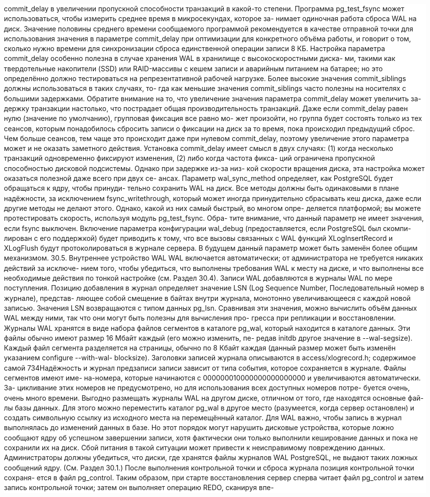 commit_delay в увеличении пропускной способности транзакций в какой-то степени. Программа
pg_test_fsync может использоваться, чтобы измерить среднее время в микросекундах, которое за-
нимает одиночная работа сброса WAL на диск. Значение половины среднего времени сообщаемого
программой рекомендуется в качестве отправной точки для использования значения в параметре
commit_delay при оптимизации для конкретного объёма работы, и говорит о том, сколько нужно
времени для синхронизации сброса единственной операции записи 8 КБ. Настройка параметра
commit_delay особенно полезна в случае хранения WAL в хранилище с высокоскоростными диска-
ми, такими как твердотельные накопители (SSD) или RAID-массивы с кешем записи и аварийным
питанием на батарее; но это определённо должно тестироваться на репрезентативной рабочей
нагрузке. Более высокие значения commit_siblings должны использоваться в таких случаях, то-
гда как меньшие значения commit_siblings часто полезны на носителях с большими задержками.
Обратите внимание на то, что увеличение значения параметра commit_delay может увеличить за-
держку транзакции настолько, что пострадает общая производительность транзакций.
Даже если commit_delay равен нулю (значение по умолчанию), групповая фиксация все равно мо-
жет произойти, но группа будет состоять только из тех сеансов, которым понадобилось сбросить
записи о фиксации на диск за то время, пока происходил предыдущий сброс. Чем больше сеансов,
тем чаще это происходит даже при нулевом commit_delay, поэтому увеличение этого параметра
может и не оказать заметного действия. Установка commit_delay имеет смысл в двух случаях: (1)
когда несколько транзакций одновременно фиксируют изменения, (2) либо когда частота фикса-
ций ограничена пропускной способностью дисковой подсистемы. Однако при задержке из-за низ-
кой скорости вращения диска, эта настройка может оказаться полезной даже всего при двух се-
ансах.
Параметр wal_sync_method определяет, как PostgreSQL будет обращаться к ядру, чтобы принуди-
тельно сохранить WAL на диск. Все методы должны быть одинаковыми в плане надёжности, за
исключением fsync_writethrough, который может иногда принудительно сбрасывать кеш диска,
даже если другие методы не делают этого. Однако, какой из них самый быстрый, во многом опре-
деляется платформой; вы можете протестировать скорость, используя модуль pg_test_fsync. Обра-
тите внимание, что данный параметр не имеет значения, если fsync выключен.
Включение параметра конфигурации wal_debug (предоставляется, если PostgreSQL был скомпи-
лирован с его поддержкой) будет приводить к тому, что все вызовы связанных с WAL функций
XLogInsertRecord и XLogFlush будут протоколироваться в журнале сервера. В будущем данный
параметр может быть заменён более общим механизмом.
30.5. Внутреннее устройство WAL
WAL включается автоматически; от администратора не требуется никаких действий за исключе-
нием того, чтобы убедиться, что выполнены требования WAL к месту на диске, и что выполнены
все необходимые действия по тонкой настройке (см. Раздел 30.4).
Записи WAL добавляются в журналы WAL по мере поступления. Позицию добавления в журнал
определяет значение LSN (Log Sequence Number, Последовательный номер в журнале), представ-
ляющее собой смещение в байтах внутри журнала, монотонно увеличивающееся с каждой новой
записью. Значения LSN возвращаются с типом данных pg_lsn. Сравнивая эти значения, можно
вычислить объём данных WAL между ними, так что они могут быть полезны для вычисления про-
гресса при репликации и восстановлении.
Журналы WAL хранятся в виде набора файлов сегментов в каталоге pg_wal, который находится
в каталоге данных. Эти файлы обычно имеют размер 16 Мбайт каждый (его можно изменить, пе-
редав initdb другое значение в --wal-segsize). Каждый файл сегмента разделяется на страницы,
обычно по 8 Кбайт каждая (данный размер может быть изменён указанием configure --with-wal-
blocksize). Заголовки записей журнала описываются в access/xlogrecord.h; содержимое самой
734Надёжность и журнал предзаписи
записи зависит от типа события, которое сохраняется в журнале. Файлы сегментов имеют име-
на-номера, которые начинаются с 000000010000000000000000 и увеличиваются автоматически. За-
цикливание этих номеров не предусмотрено, но для использования всех доступных номеров потре-
буется очень, очень много времени.
Выгодно размещать журналы WAL на другом диске, отличном от того, где находятся основные фай-
лы базы данных. Для этого можно переместить каталог pg_wal в другое место (разумеется, когда
сервер остановлен) и создать символьную ссылку из исходного места на перемещённый каталог.
Для WAL важно, чтобы запись в журнал выполнялась до изменений данных в базе. Но этот порядок
могут нарушить дисковые устройства, которые ложно сообщают ядру об успешном завершении
записи, хотя фактически они только выполнили кеширование данных и пока не сохранили их на
диск. Сбой питания в такой ситуации может привести к неисправимому повреждению данных.
Администраторы должны убедиться, что диски, где хранятся файлы журналов WAL PostgreSQL, не
выдают таких ложных сообщений ядру. (См. Раздел 30.1.)
После выполнения контрольной точки и сброса журнала позиция контрольной точки сохраня-
ется в файл pg_control. Таким образом, при старте восстановления сервер сперва читает файл
pg_control и затем запись контрольной точки; затем он выполняет операцию REDO, сканируя впе-